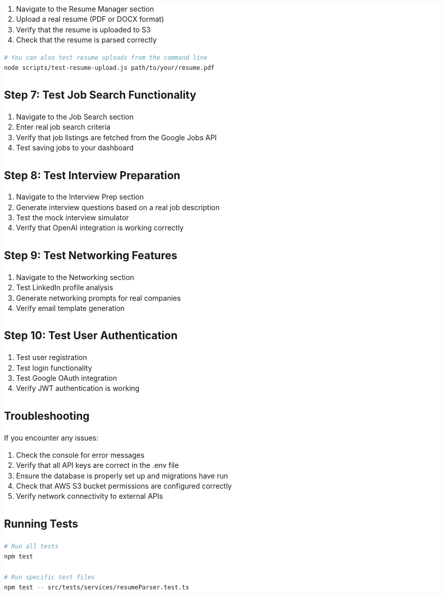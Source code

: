 1. Navigate to the Resume Manager section
2. Upload a real resume (PDF or DOCX format)
3. Verify that the resume is uploaded to S3
4. Check that the resume is parsed correctly

```bash
# You can also test resume uploads from the command line
node scripts/test-resume-upload.js path/to/your/resume.pdf
```

## Step 7: Test Job Search Functionality

1. Navigate to the Job Search section
2. Enter real job search criteria
3. Verify that job listings are fetched from the Google Jobs API
4. Test saving jobs to your dashboard

## Step 8: Test Interview Preparation

1. Navigate to the Interview Prep section
2. Generate interview questions based on a real job description
3. Test the mock interview simulator
4. Verify that OpenAI integration is working correctly

## Step 9: Test Networking Features

1. Navigate to the Networking section
2. Test LinkedIn profile analysis
3. Generate networking prompts for real companies
4. Verify email template generation

## Step 10: Test User Authentication

1. Test user registration
2. Test login functionality
3. Test Google OAuth integration
4. Verify JWT authentication is working

## Troubleshooting

If you encounter any issues:

1. Check the console for error messages
2. Verify that all API keys are correct in the .env file
3. Ensure the database is properly set up and migrations have run
4. Check that AWS S3 bucket permissions are configured correctly
5. Verify network connectivity to external APIs

## Running Tests

```bash
# Run all tests
npm test

# Run specific test files
npm test -- src/tests/services/resumeParser.test.ts
```
